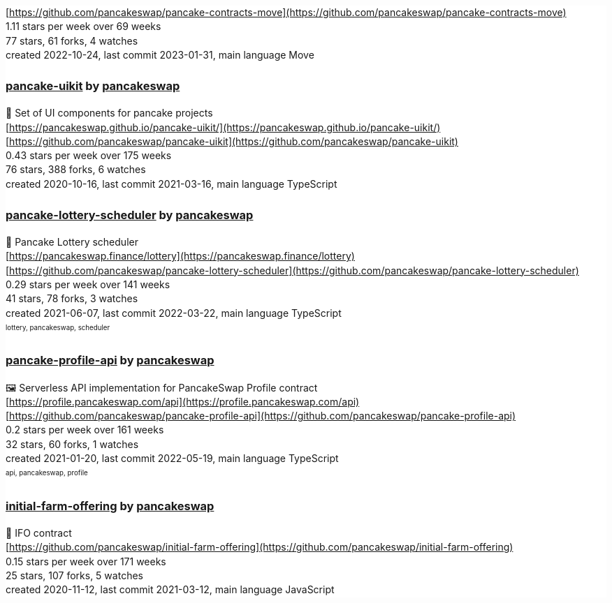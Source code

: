 [https://github.com/pancakeswap/pancake-contracts-move](https://github.com/pancakeswap/pancake-contracts-move)  
1.11 stars per week over 69 weeks  
77 stars, 61 forks, 4 watches  
created 2022-10-24, last commit 2023-01-31, main language Move  


### [pancake-uikit](https://github.com/pancakeswap/pancake-uikit) by [pancakeswap](https://github.com/pancakeswap)  
💠 Set of UI components for pancake projects  
[https://pancakeswap.github.io/pancake-uikit/](https://pancakeswap.github.io/pancake-uikit/)  
[https://github.com/pancakeswap/pancake-uikit](https://github.com/pancakeswap/pancake-uikit)  
0.43 stars per week over 175 weeks  
76 stars, 388 forks, 6 watches  
created 2020-10-16, last commit 2021-03-16, main language TypeScript  


### [pancake-lottery-scheduler](https://github.com/pancakeswap/pancake-lottery-scheduler) by [pancakeswap](https://github.com/pancakeswap)  
🎰 Pancake Lottery scheduler  
[https://pancakeswap.finance/lottery](https://pancakeswap.finance/lottery)  
[https://github.com/pancakeswap/pancake-lottery-scheduler](https://github.com/pancakeswap/pancake-lottery-scheduler)  
0.29 stars per week over 141 weeks  
41 stars, 78 forks, 3 watches  
created 2021-06-07, last commit 2022-03-22, main language TypeScript  
<sub><sup>lottery, pancakeswap, scheduler</sup></sub>


### [pancake-profile-api](https://github.com/pancakeswap/pancake-profile-api) by [pancakeswap](https://github.com/pancakeswap)  
:framed_picture: Serverless API implementation for PancakeSwap Profile contract  
[https://profile.pancakeswap.com/api](https://profile.pancakeswap.com/api)  
[https://github.com/pancakeswap/pancake-profile-api](https://github.com/pancakeswap/pancake-profile-api)  
0.2 stars per week over 161 weeks  
32 stars, 60 forks, 1 watches  
created 2021-01-20, last commit 2022-05-19, main language TypeScript  
<sub><sup>api, pancakeswap, profile</sup></sub>


### [initial-farm-offering](https://github.com/pancakeswap/initial-farm-offering) by [pancakeswap](https://github.com/pancakeswap)  
:pancakes: IFO contract  
[https://github.com/pancakeswap/initial-farm-offering](https://github.com/pancakeswap/initial-farm-offering)  
0.15 stars per week over 171 weeks  
25 stars, 107 forks, 5 watches  
created 2020-11-12, last commit 2021-03-12, main language JavaScript  
